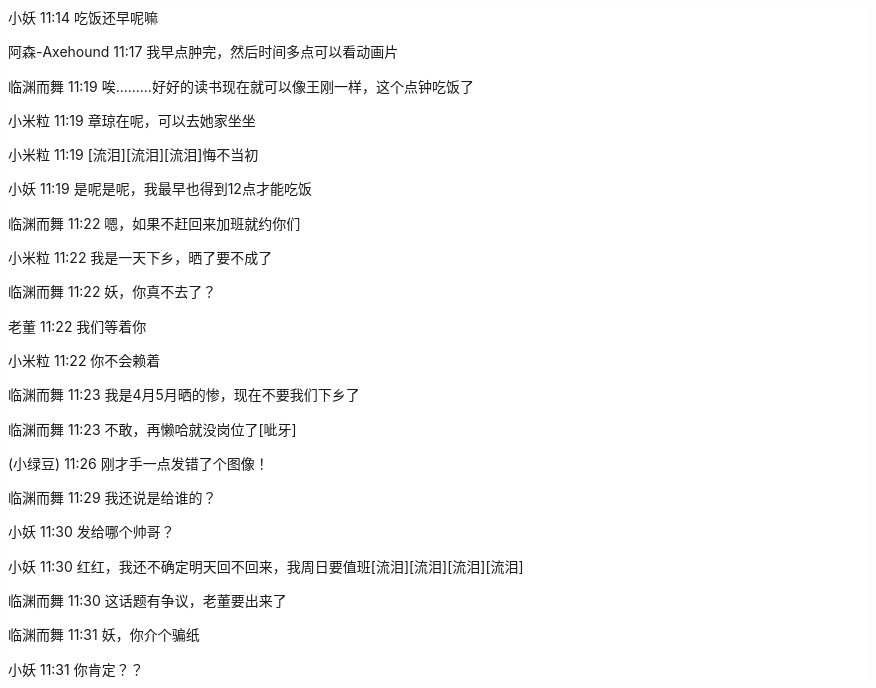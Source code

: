 小妖 11:14
吃饭还早呢嘛

阿森-Axehound 11:17
我早点肿完，然后时间多点可以看动画片

临渊而舞 11:19
唉………好好的读书现在就可以像王刚一样，这个点钟吃饭了

小米粒 11:19
章琼在呢，可以去她家坐坐

小米粒 11:19
[流泪][流泪][流泪]悔不当初

小妖 11:19
是呢是呢，我最早也得到12点才能吃饭

临渊而舞 11:22
嗯，如果不赶回来加班就约你们

小米粒 11:22
我是一天下乡，晒了要不成了

临渊而舞 11:22
妖，你真不去了？

老董 11:22
我们等着你

小米粒 11:22
你不会赖着

临渊而舞 11:23
我是4月5月晒的惨，现在不要我们下乡了

临渊而舞 11:23
不敢，再懒哈就没岗位了[呲牙]

(小绿豆) 11:26
刚才手一点发错了个图像！

临渊而舞 11:29
我还说是给谁的？

小妖 11:30
发给哪个帅哥？

小妖 11:30
红红，我还不确定明天回不回来，我周日要值班[流泪][流泪][流泪][流泪]

临渊而舞 11:30
这话题有争议，老董要出来了

临渊而舞 11:31
妖，你介个骗纸

小妖 11:31
你肯定？？
